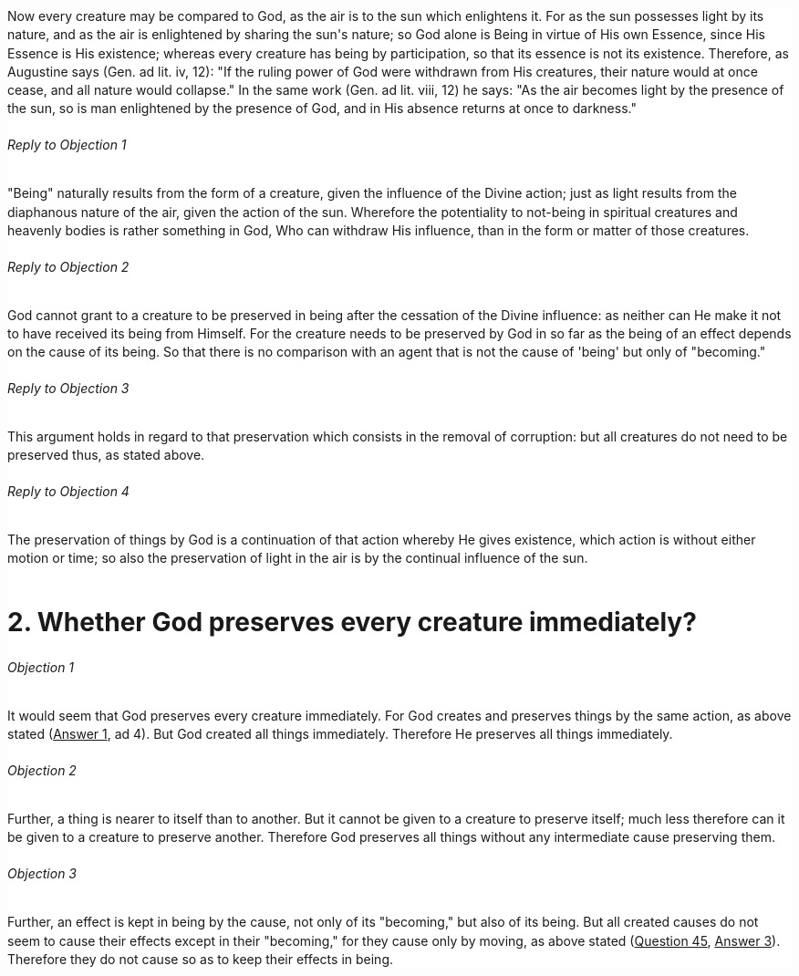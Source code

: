 Now every creature may be compared to God, as the air is to the sun which enlightens it. For as the sun possesses light by its nature, and as the air is enlightened by sharing the sun's nature; so God alone is Being in virtue of His own Essence, since His Essence is His existence; whereas every creature has being by participation, so that its essence is not its existence. Therefore, as Augustine says (Gen. ad lit. iv, 12): "If the ruling power of God were withdrawn from His creatures, their nature would at once cease, and all nature would collapse." In the same work (Gen. ad lit. viii, 12) he says: "As the air becomes light by the presence of the sun, so is man enlightened by the presence of God, and in His absence returns at once to darkness."  

###### Reply to Objection 1
"Being" naturally results from the form of a creature, given the influence of the Divine action; just as light results from the diaphanous nature of the air, given the action of the sun. Wherefore the potentiality to not-being in spiritual creatures and heavenly bodies is rather something in God, Who can withdraw His influence, than in the form or matter of those creatures.  

###### Reply to Objection 2
God cannot grant to a creature to be preserved in being after the cessation of the Divine influence: as neither can He make it not to have received its being from Himself. For the creature needs to be preserved by God in so far as the being of an effect depends on the cause of its being. So that there is no comparison with an agent that is not the cause of 'being' but only of "becoming."  

###### Reply to Objection 3
This argument holds in regard to that preservation which consists in the removal of corruption: but all creatures do not need to be preserved thus, as stated above.  

###### Reply to Objection 4
The preservation of things by God is a continuation of that action whereby He gives existence, which action is without either motion or time; so also the preservation of light in the air is by the continual influence of the sun.  




# 2. Whether God preserves every creature immediately? 

###### Objection 1
It would seem that God preserves every creature immediately. For God creates and preserves things by the same action, as above stated ([Answer 1](#1.%20Whether%20creatures%20need%20to%20be%20kept%20in%20being%20by%20God?%20), ad 4). But God created all things immediately. Therefore He preserves all things immediately.  

###### Objection 2
Further, a thing is nearer to itself than to another. But it cannot be given to a creature to preserve itself; much less therefore can it be given to a creature to preserve another. Therefore God preserves all things without any intermediate cause preserving them.  

###### Objection 3
Further, an effect is kept in being by the cause, not only of its "becoming," but also of its being. But all created causes do not seem to cause their effects except in their "becoming," for they cause only by moving, as above stated ([Question 45](../44.%20Creation/44.%20Production%20of%20Beings/45.%20Mode%20of%20Emanation%20of%20Things%20From%20the%20First%20Principle.md), [Answer 3](../44.%20Creation/44.%20Production%20of%20Beings/45.%20Mode%20of%20Emanation%20of%20Things%20From%20the%20First%20Principle.md#3.%20Whether%20creation%20is%20anything%20in%20the%20creature?%20)). Therefore they do not cause so as to keep their effects in being.  
